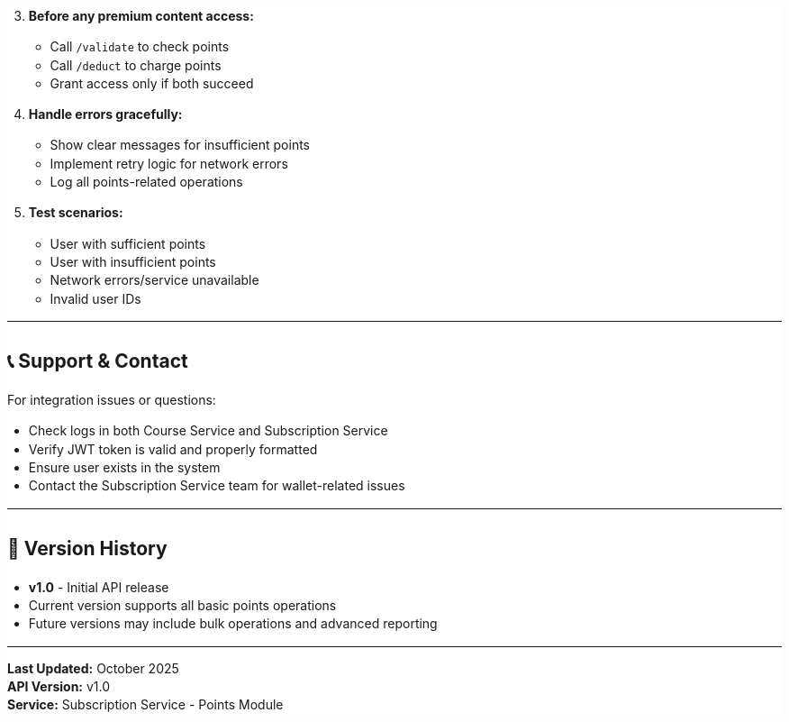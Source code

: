 3. **Before any premium content access:**
   - Call `/validate` to check points
   - Call `/deduct` to charge points
   - Grant access only if both succeed

4. **Handle errors gracefully:**
   - Show clear messages for insufficient points
   - Implement retry logic for network errors
   - Log all points-related operations

5. **Test scenarios:**
   - User with sufficient points
   - User with insufficient points
   - Network errors/service unavailable
   - Invalid user IDs

---

## 📞 Support & Contact

For integration issues or questions:
- Check logs in both Course Service and Subscription Service
- Verify JWT token is valid and properly formatted
- Ensure user exists in the system
- Contact the Subscription Service team for wallet-related issues

---

## 🔄 Version History

- **v1.0** - Initial API release
- Current version supports all basic points operations
- Future versions may include bulk operations and advanced reporting

---

**Last Updated:** October 2025  
**API Version:** v1.0  
**Service:** Subscription Service - Points Module